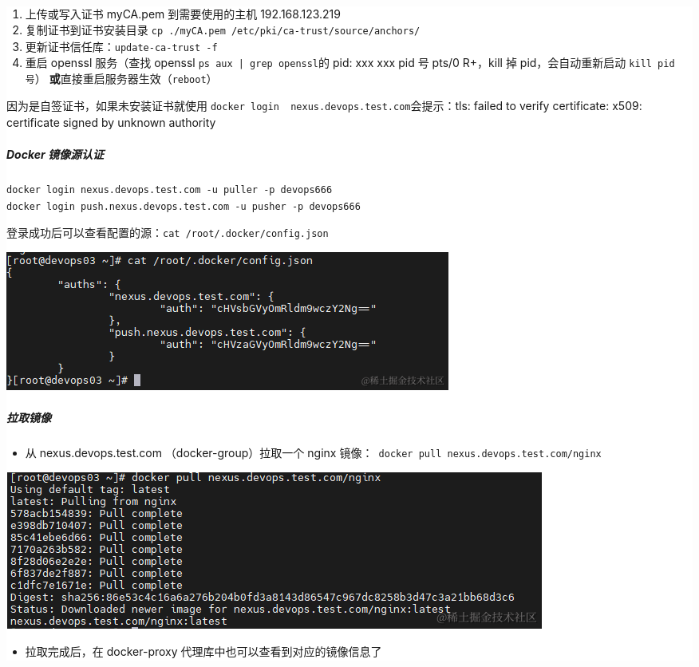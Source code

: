 1.  上传或写入证书 myCA.pem 到需要使用的主机 192.168.123.219
1.  复制证书到证书安装目录 `cp ./myCA.pem /etc/pki/ca-trust/source/anchors/`
1.  更新证书信任库：`update-ca-trust -f`
1.  重启 openssl 服务（查找 openssl `ps aux | grep openssl`的 pid: xxx xxx pid 号 pts/0 R+，kill 掉 pid，会自动重新启动 `kill pid号`） **或**直接重启服务器生效（`reboot`）

因为是自签证书，如果未安装证书就使用 `docker login  nexus.devops.test.com`会提示：tls: failed to verify certificate: x509: certificate signed by unknown authority

##### Docker 镜像源认证

```
docker login nexus.devops.test.com -u puller -p devops666
docker login push.nexus.devops.test.com -u pusher -p devops666
```

登录成功后可以查看配置的源：`cat /root/.docker/config.json`

![](devops_nexus3_nuget_docker_install_use/662652-20231106193707303-2075170005.png)

##### 拉取镜像

-   从 nexus.devops.test.com （docker-group）拉取一个 nginx 镜像：` docker pull nexus.devops.test.com/nginx`

![](devops_nexus3_nuget_docker_install_use/662652-20231106193707446-266759946.png)

-   拉取完成后，在 docker-proxy 代理库中也可以查看到对应的镜像信息了
